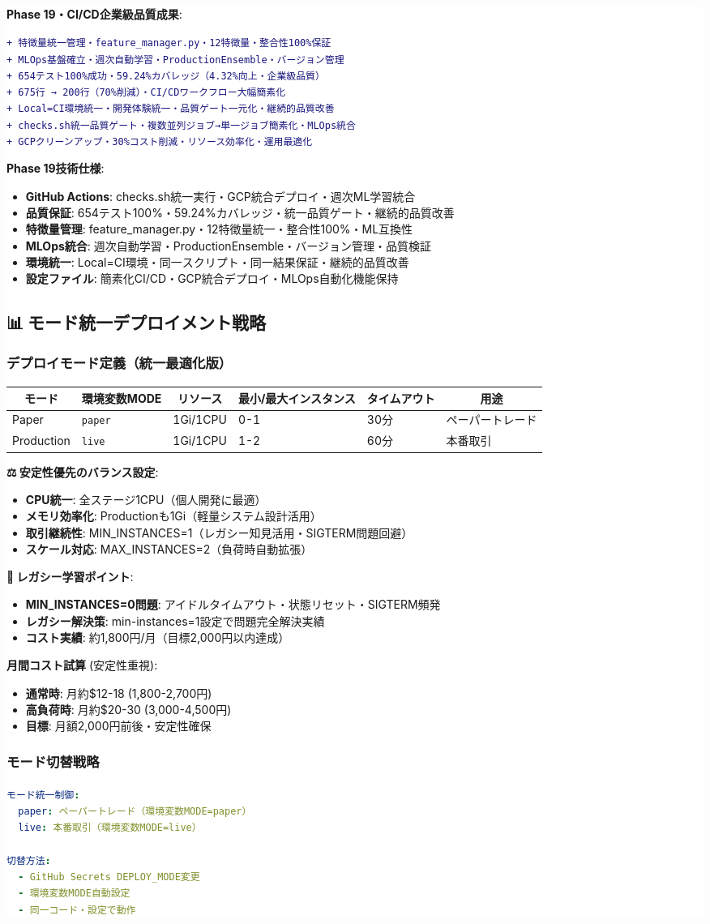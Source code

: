 **Phase 19・CI/CD企業級品質成果**:
```diff
+ 特徴量統一管理・feature_manager.py・12特徴量・整合性100%保証
+ MLOps基盤確立・週次自動学習・ProductionEnsemble・バージョン管理
+ 654テスト100%成功・59.24%カバレッジ（4.32%向上・企業級品質）
+ 675行 → 200行（70%削減）・CI/CDワークフロー大幅簡素化
+ Local=CI環境統一・開発体験統一・品質ゲート一元化・継続的品質改善
+ checks.sh統一品質ゲート・複数並列ジョブ→単一ジョブ簡素化・MLOps統合
+ GCPクリーンアップ・30%コスト削減・リソース効率化・運用最適化
```

**Phase 19技術仕様**:
- **GitHub Actions**: checks.sh統一実行・GCP統合デプロイ・週次ML学習統合
- **品質保証**: 654テスト100%・59.24%カバレッジ・統一品質ゲート・継続的品質改善
- **特徴量管理**: feature_manager.py・12特徴量統一・整合性100%・ML互換性
- **MLOps統合**: 週次自動学習・ProductionEnsemble・バージョン管理・品質検証
- **環境統一**: Local=CI環境・同一スクリプト・同一結果保証・継続的品質改善
- **設定ファイル**: 簡素化CI/CD・GCP統合デプロイ・MLOps自動化機能保持

## 📊 モード統一デプロイメント戦略

### デプロイモード定義（統一最適化版）

| モード | 環境変数MODE | リソース | 最小/最大インスタンス | タイムアウト | 用途 |
|-------|-------------|----------|---------------------|------------|------|
| Paper | `paper` | 1Gi/1CPU | 0-1 | 30分 | ペーパートレード |
| Production | `live` | 1Gi/1CPU | 1-2 | 60分 | 本番取引 |

**⚖️ 安定性優先のバランス設定**:
- **CPU統一**: 全ステージ1CPU（個人開発に最適）
- **メモリ効率化**: Productionも1Gi（軽量システム設計活用）
- **取引継続性**: MIN_INSTANCES=1（レガシー知見活用・SIGTERM問題回避）
- **スケール対応**: MAX_INSTANCES=2（負荷時自動拡張）

**🚨 レガシー学習ポイント**:
- **MIN_INSTANCES=0問題**: アイドルタイムアウト・状態リセット・SIGTERM頻発
- **レガシー解決策**: min-instances=1設定で問題完全解決実績
- **コスト実績**: 約1,800円/月（目標2,000円以内達成）

**月間コスト試算** (安定性重視):
- **通常時**: 月約$12-18 (1,800-2,700円)
- **高負荷時**: 月約$20-30 (3,000-4,500円)
- **目標**: 月額2,000円前後・安定性確保

### モード切替戦略

```yaml
モード統一制御:
  paper: ペーパートレード（環境変数MODE=paper）
  live: 本番取引（環境変数MODE=live）
  
切替方法:
  - GitHub Secrets DEPLOY_MODE変更
  - 環境変数MODE自動設定
  - 同一コード・設定で動作
```
